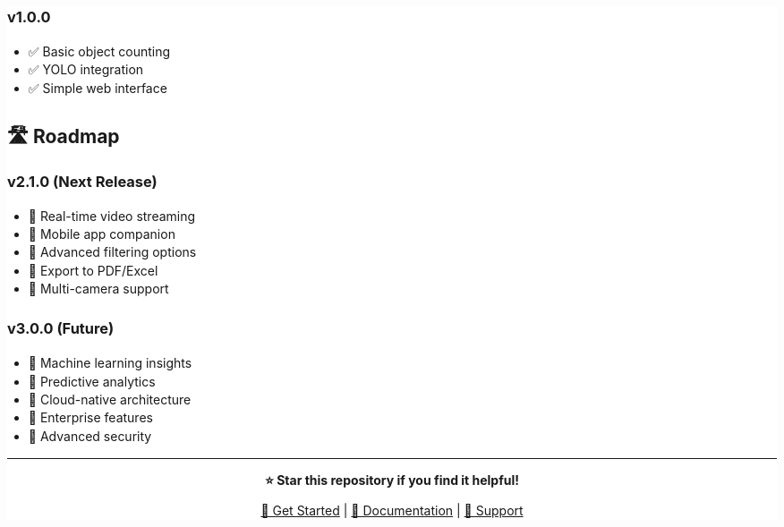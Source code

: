 ### v1.0.0
- ✅ Basic object counting
- ✅ YOLO integration
- ✅ Simple web interface

## 🛣️ Roadmap

### v2.1.0 (Next Release)
- 🔄 Real-time video streaming
- 🔄 Mobile app companion
- 🔄 Advanced filtering options
- 🔄 Export to PDF/Excel
- 🔄 Multi-camera support

### v3.0.0 (Future)
- 🔮 Machine learning insights
- 🔮 Predictive analytics  
- 🔮 Cloud-native architecture
- 🔮 Enterprise features
- 🔮 Advanced security

---

<div align="center">

**⭐ Star this repository if you find it helpful!**

[🚀 Get Started](#-quick-start) | [📖 Documentation](https://docs.objectcounterpro.com) | [💬 Support](https://discord.gg/objectcounter)

</div>
